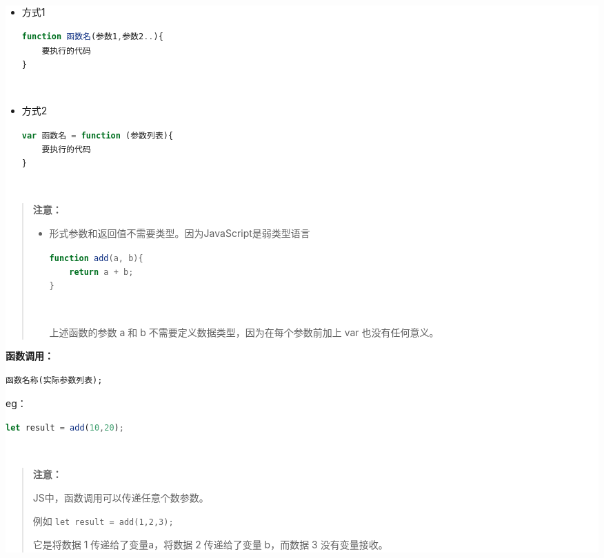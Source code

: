- 方式1

  ```javascript
  function 函数名(参数1,参数2..){
      要执行的代码
  }
  ```

  ![点击并拖拽以移动](data:image/gif;base64,R0lGODlhAQABAPABAP///wAAACH5BAEKAAAALAAAAAABAAEAAAICRAEAOw==)

  

- 方式2

  ```javascript
  var 函数名 = function (参数列表){
      要执行的代码
  }
  ```

  ![点击并拖拽以移动](data:image/gif;base64,R0lGODlhAQABAPABAP///wAAACH5BAEKAAAALAAAAAABAAEAAAICRAEAOw==)

> **注意：**
>
> - 形式参数和返回值不需要类型。因为JavaScript是弱类型语言
>
>   ```javascript
>   function add(a, b){
>       return a + b;
>   }
>   ```
>
>   ![点击并拖拽以移动](data:image/gif;base64,R0lGODlhAQABAPABAP///wAAACH5BAEKAAAALAAAAAABAAEAAAICRAEAOw==)
>
>   上述函数的参数 a 和 b 不需要定义数据类型，因为在每个参数前加上 var 也没有任何意义。

**函数调用：**

```
函数名称(实际参数列表);
```

eg：

```javascript
let result = add(10,20);
```

![点击并拖拽以移动](data:image/gif;base64,R0lGODlhAQABAPABAP///wAAACH5BAEKAAAALAAAAAABAAEAAAICRAEAOw==)

> **注意：**
>
> JS中，函数调用可以传递任意个数参数。
>
> 例如 `let result = add(1,2,3);`
>
> 它是将数据 1 传递给了变量a，将数据 2 传递给了变量 b，而数据 3 没有变量接收。
